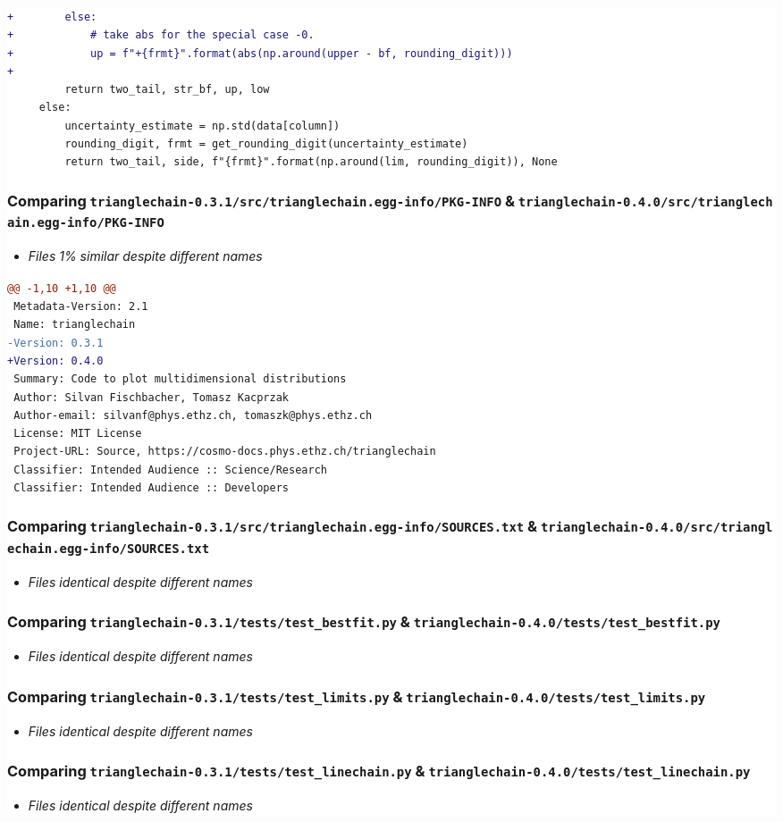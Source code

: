 ```diff
+        else:
+            # take abs for the special case -0.
+            up = f"+{frmt}".format(abs(np.around(upper - bf, rounding_digit)))
+
         return two_tail, str_bf, up, low
     else:
         uncertainty_estimate = np.std(data[column])
         rounding_digit, frmt = get_rounding_digit(uncertainty_estimate)
         return two_tail, side, f"{frmt}".format(np.around(lim, rounding_digit)), None
```

### Comparing `trianglechain-0.3.1/src/trianglechain.egg-info/PKG-INFO` & `trianglechain-0.4.0/src/trianglechain.egg-info/PKG-INFO`

 * *Files 1% similar despite different names*

```diff
@@ -1,10 +1,10 @@
 Metadata-Version: 2.1
 Name: trianglechain
-Version: 0.3.1
+Version: 0.4.0
 Summary: Code to plot multidimensional distributions
 Author: Silvan Fischbacher, Tomasz Kacprzak
 Author-email: silvanf@phys.ethz.ch, tomaszk@phys.ethz.ch
 License: MIT License
 Project-URL: Source, https://cosmo-docs.phys.ethz.ch/trianglechain
 Classifier: Intended Audience :: Science/Research
 Classifier: Intended Audience :: Developers
```

### Comparing `trianglechain-0.3.1/src/trianglechain.egg-info/SOURCES.txt` & `trianglechain-0.4.0/src/trianglechain.egg-info/SOURCES.txt`

 * *Files identical despite different names*

### Comparing `trianglechain-0.3.1/tests/test_bestfit.py` & `trianglechain-0.4.0/tests/test_bestfit.py`

 * *Files identical despite different names*

### Comparing `trianglechain-0.3.1/tests/test_limits.py` & `trianglechain-0.4.0/tests/test_limits.py`

 * *Files identical despite different names*

### Comparing `trianglechain-0.3.1/tests/test_linechain.py` & `trianglechain-0.4.0/tests/test_linechain.py`

 * *Files identical despite different names*
